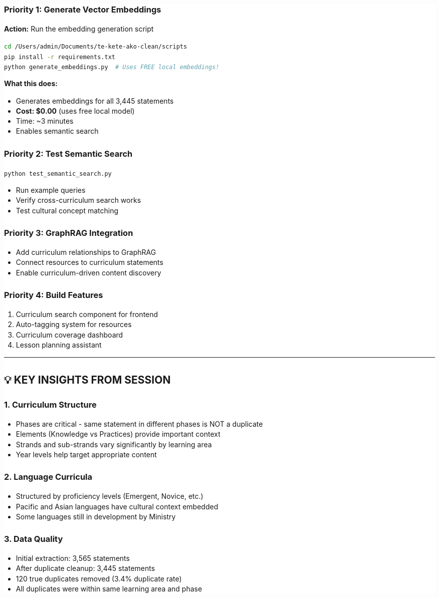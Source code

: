 ### **Priority 1: Generate Vector Embeddings**
**Action:** Run the embedding generation script
```bash
cd /Users/admin/Documents/te-kete-ako-clean/scripts
pip install -r requirements.txt
python generate_embeddings.py  # Uses FREE local embeddings!
```

**What this does:**
- Generates embeddings for all 3,445 statements
- **Cost: $0.00** (uses free local model)
- Time: ~3 minutes
- Enables semantic search

### **Priority 2: Test Semantic Search**
```bash
python test_semantic_search.py
```
- Run example queries
- Verify cross-curriculum search works
- Test cultural concept matching

### **Priority 3: GraphRAG Integration**
- Add curriculum relationships to GraphRAG
- Connect resources to curriculum statements
- Enable curriculum-driven content discovery

### **Priority 4: Build Features**
1. Curriculum search component for frontend
2. Auto-tagging system for resources
3. Curriculum coverage dashboard
4. Lesson planning assistant

---

## 💡 KEY INSIGHTS FROM SESSION

### **1. Curriculum Structure**
- Phases are critical - same statement in different phases is NOT a duplicate
- Elements (Knowledge vs Practices) provide important context
- Strands and sub-strands vary significantly by learning area
- Year levels help target appropriate content

### **2. Language Curricula**
- Structured by proficiency levels (Emergent, Novice, etc.)
- Pacific and Asian languages have cultural context embedded
- Some languages still in development by Ministry

### **3. Data Quality**
- Initial extraction: 3,565 statements
- After duplicate cleanup: 3,445 statements
- 120 true duplicates removed (3.4% duplicate rate)
- All duplicates were within same learning area and phase
